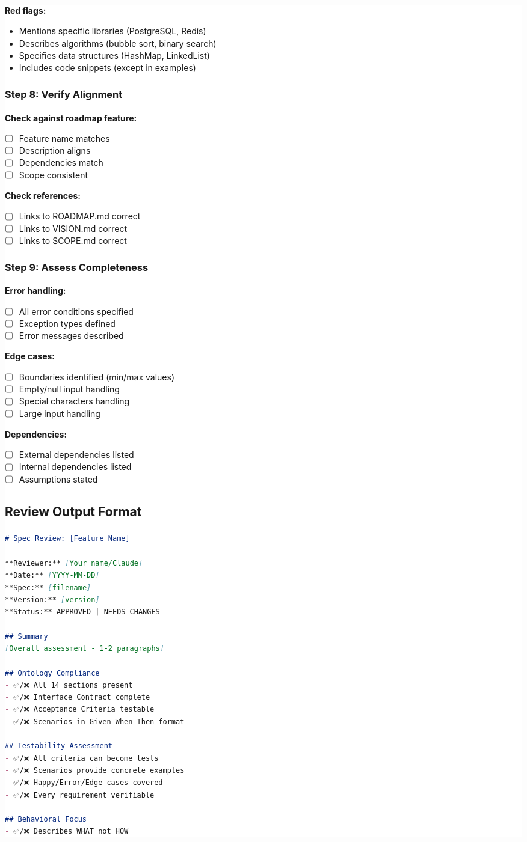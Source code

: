 **Red flags:**
- Mentions specific libraries (PostgreSQL, Redis)
- Describes algorithms (bubble sort, binary search)
- Specifies data structures (HashMap, LinkedList)
- Includes code snippets (except in examples)

### Step 8: Verify Alignment

**Check against roadmap feature:**
- [ ] Feature name matches
- [ ] Description aligns
- [ ] Dependencies match
- [ ] Scope consistent

**Check references:**
- [ ] Links to ROADMAP.md correct
- [ ] Links to VISION.md correct
- [ ] Links to SCOPE.md correct

### Step 9: Assess Completeness

**Error handling:**
- [ ] All error conditions specified
- [ ] Exception types defined
- [ ] Error messages described

**Edge cases:**
- [ ] Boundaries identified (min/max values)
- [ ] Empty/null input handling
- [ ] Special characters handling
- [ ] Large input handling

**Dependencies:**
- [ ] External dependencies listed
- [ ] Internal dependencies listed
- [ ] Assumptions stated

## Review Output Format

```markdown
# Spec Review: [Feature Name]

**Reviewer:** [Your name/Claude]
**Date:** [YYYY-MM-DD]
**Spec:** [filename]
**Version:** [version]
**Status:** APPROVED | NEEDS-CHANGES

## Summary
[Overall assessment - 1-2 paragraphs]

## Ontology Compliance
- ✅/❌ All 14 sections present
- ✅/❌ Interface Contract complete
- ✅/❌ Acceptance Criteria testable
- ✅/❌ Scenarios in Given-When-Then format

## Testability Assessment
- ✅/❌ All criteria can become tests
- ✅/❌ Scenarios provide concrete examples
- ✅/❌ Happy/Error/Edge cases covered
- ✅/❌ Every requirement verifiable

## Behavioral Focus
- ✅/❌ Describes WHAT not HOW
```